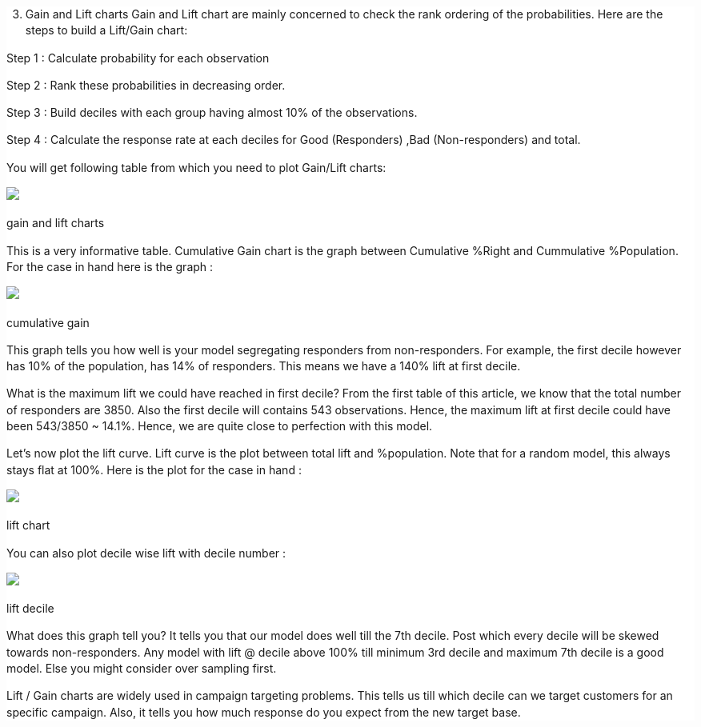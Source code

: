 3. Gain and Lift charts
Gain and Lift chart are mainly concerned to check the rank ordering of the probabilities. Here are the steps to build a Lift/Gain chart:

Step 1 : Calculate probability for each observation

Step 2 : Rank these probabilities in decreasing order.

Step 3 : Build deciles with each group having almost 10% of the observations.

Step 4 : Calculate the response rate at each deciles for Good (Responders) ,Bad (Non-responders) and total.

You will get following table from which you need to plot Gain/Lift charts:

<img src="https://www.analyticsvidhya.com/wp-content/uploads/2015/01/LiftnGain.png">

gain and lift charts

This is a very informative table. Cumulative Gain chart is the graph between Cumulative %Right and Cummulative %Population. For the case in hand here is the graph :

<img src="https://www.analyticsvidhya.com/wp-content/uploads/2015/01/CumGain.png">

cumulative gain

This graph tells you how well is your model segregating responders from non-responders. For example, the first decile however has 10% of the population, has 14% of responders. This means we have a 140% lift at first decile.

What is the maximum lift we could have reached in first decile? From the first table of this article, we know that the total number of responders are 3850. Also the first decile will contains 543 observations. Hence, the maximum lift at first decile could have been 543/3850 ~ 14.1%. Hence, we are quite close to perfection with this model.

Let’s now plot the lift curve. Lift curve is the plot between total lift and %population. Note that for a random model, this always stays flat at 100%. Here is the plot for the case in hand :

<img src="https://www.analyticsvidhya.com/wp-content/uploads/2015/01/Lift.png">

lift chart

You can also plot decile wise lift with decile number :

<img src="https://www.analyticsvidhya.com/wp-content/uploads/2015/01/Liftdecile.png">

lift decile

What does this graph tell you? It tells you that our model does well till the 7th decile. Post which every decile will be skewed towards non-responders. Any model with lift @ decile above 100% till minimum 3rd decile and maximum 7th decile is a good model. Else you might consider over sampling first.

Lift / Gain charts are widely used in campaign targeting problems. This tells us till which decile can we target customers for an specific campaign. Also, it tells you how much response do you expect from the new target base.

 
